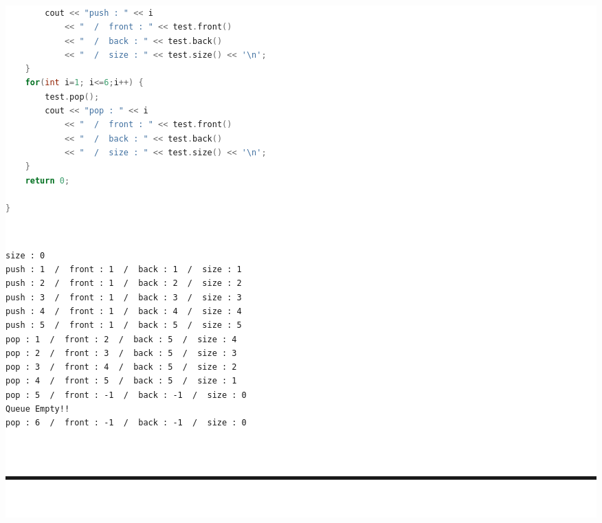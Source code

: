 ```cpp
		cout << "push : " << i 
			<< "  /  front : " << test.front() 
			<< "  /  back : " << test.back() 
			<< "  /  size : " << test.size() << '\n';
	}
	for(int i=1; i<=6;i++) {
		test.pop();
		cout << "pop : " << i 
			<< "  /  front : " << test.front() 
			<< "  /  back : " << test.back() 
			<< "  /  size : " << test.size() << '\n';
	}
	return 0;
	
}
```

<br>

```console
size : 0
push : 1  /  front : 1  /  back : 1  /  size : 1
push : 2  /  front : 1  /  back : 2  /  size : 2
push : 3  /  front : 1  /  back : 3  /  size : 3
push : 4  /  front : 1  /  back : 4  /  size : 4
push : 5  /  front : 1  /  back : 5  /  size : 5
pop : 1  /  front : 2  /  back : 5  /  size : 4
pop : 2  /  front : 3  /  back : 5  /  size : 3
pop : 3  /  front : 4  /  back : 5  /  size : 2
pop : 4  /  front : 5  /  back : 5  /  size : 1
pop : 5  /  front : -1  /  back : -1  /  size : 0
Queue Empty!!
pop : 6  /  front : -1  /  back : -1  /  size : 0
```

<br><br>
<hr style="border: 2px solid;">
<br><br>
